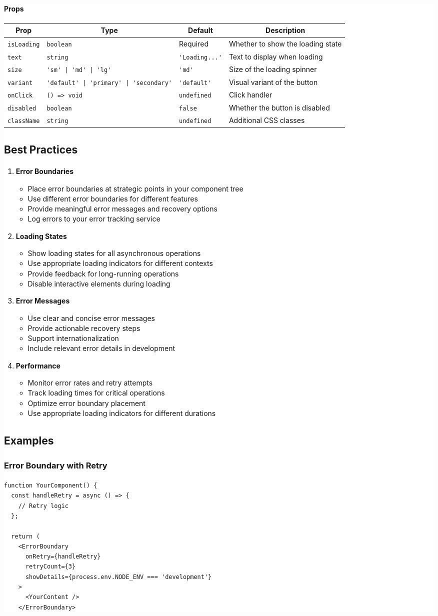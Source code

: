 ```tsx
```

#### Props

| Prop        | Type                                    | Default        | Description                       |
| ----------- | --------------------------------------- | -------------- | --------------------------------- |
| `isLoading` | `boolean`                               | Required       | Whether to show the loading state |
| `text`      | `string`                                | `'Loading...'` | Text to display when loading      |
| `size`      | `'sm' \| 'md' \| 'lg'`                  | `'md'`         | Size of the loading spinner       |
| `variant`   | `'default' \| 'primary' \| 'secondary'` | `'default'`    | Visual variant of the button      |
| `onClick`   | `() => void`                            | `undefined`    | Click handler                     |
| `disabled`  | `boolean`                               | `false`        | Whether the button is disabled    |
| `className` | `string`                                | `undefined`    | Additional CSS classes            |

## Best Practices

1. **Error Boundaries**

   - Place error boundaries at strategic points in your component tree
   - Use different error boundaries for different features
   - Provide meaningful error messages and recovery options
   - Log errors to your error tracking service

2. **Loading States**

   - Show loading states for all asynchronous operations
   - Use appropriate loading indicators for different contexts
   - Provide feedback for long-running operations
   - Disable interactive elements during loading

3. **Error Messages**

   - Use clear and concise error messages
   - Provide actionable recovery steps
   - Support internationalization
   - Include relevant error details in development

4. **Performance**
   - Monitor error rates and retry attempts
   - Track loading times for critical operations
   - Optimize error boundary placement
   - Use appropriate loading indicators for different durations

## Examples

### Error Boundary with Retry

```tsx
function YourComponent() {
  const handleRetry = async () => {
    // Retry logic
  };

  return (
    <ErrorBoundary
      onRetry={handleRetry}
      retryCount={3}
      showDetails={process.env.NODE_ENV === 'development'}
    >
      <YourContent />
    </ErrorBoundary>
```